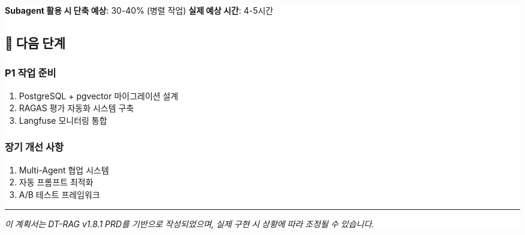 **Subagent 활용 시 단축 예상**: 30-40% (병렬 작업)
**실제 예상 시간**: 4-5시간

## 🔄 다음 단계

### P1 작업 준비
1. PostgreSQL + pgvector 마이그레이션 설계
2. RAGAS 평가 자동화 시스템 구축
3. Langfuse 모니터링 통합

### 장기 개선 사항
1. Multi-Agent 협업 시스템
2. 자동 프롬프트 최적화
3. A/B 테스트 프레임워크

---

*이 계획서는 DT-RAG v1.8.1 PRD를 기반으로 작성되었으며, 실제 구현 시 상황에 따라 조정될 수 있습니다.*